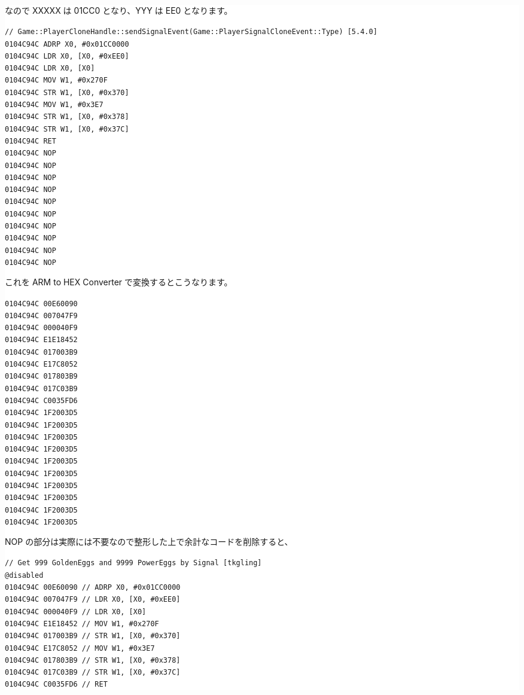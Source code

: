 なので XXXXX は 01CC0 となり、YYY は EE0 となります。

```
// Game::PlayerCloneHandle::sendSignalEvent(Game::PlayerSignalCloneEvent::Type) [5.4.0]
0104C94C ADRP X0, #0x01CC0000
0104C94C LDR X0, [X0, #0xEE0]
0104C94C LDR X0, [X0]
0104C94C MOV W1, #0x270F
0104C94C STR W1, [X0, #0x370]
0104C94C MOV W1, #0x3E7
0104C94C STR W1, [X0, #0x378]
0104C94C STR W1, [X0, #0x37C]
0104C94C RET
0104C94C NOP
0104C94C NOP
0104C94C NOP
0104C94C NOP
0104C94C NOP
0104C94C NOP
0104C94C NOP
0104C94C NOP
0104C94C NOP
0104C94C NOP
```

これを ARM to HEX Converter で変換するとこうなります。

```
0104C94C 00E60090
0104C94C 007047F9
0104C94C 000040F9
0104C94C E1E18452
0104C94C 017003B9
0104C94C E17C8052
0104C94C 017803B9
0104C94C 017C03B9
0104C94C C0035FD6
0104C94C 1F2003D5
0104C94C 1F2003D5
0104C94C 1F2003D5
0104C94C 1F2003D5
0104C94C 1F2003D5
0104C94C 1F2003D5
0104C94C 1F2003D5
0104C94C 1F2003D5
0104C94C 1F2003D5
0104C94C 1F2003D5
```

NOP の部分は実際には不要なので整形した上で余計なコードを削除すると、

```
// Get 999 GoldenEggs and 9999 PowerEggs by Signal [tkgling]
@disabled
0104C94C 00E60090 // ADRP X0, #0x01CC0000
0104C94C 007047F9 // LDR X0, [X0, #0xEE0]
0104C94C 000040F9 // LDR X0, [X0]
0104C94C E1E18452 // MOV W1, #0x270F
0104C94C 017003B9 // STR W1, [X0, #0x370]
0104C94C E17C8052 // MOV W1, #0x3E7
0104C94C 017803B9 // STR W1, [X0, #0x378]
0104C94C 017C03B9 // STR W1, [X0, #0x37C]
0104C94C C0035FD6 // RET
```
